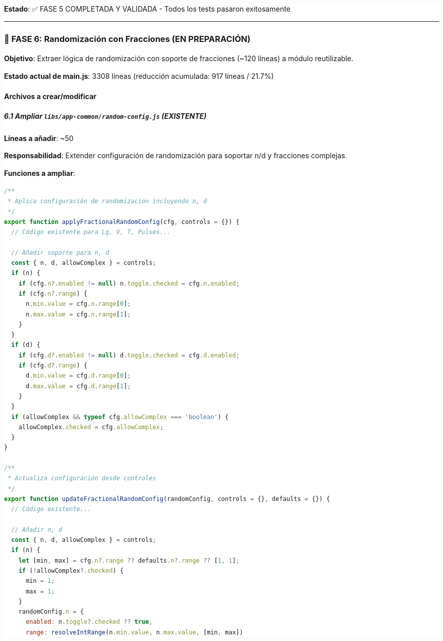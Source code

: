 **Estado**: ✅ FASE 5 COMPLETADA Y VALIDADA - Todos los tests pasaron exitosamente

---

### 🚧 FASE 6: Randomización con Fracciones (EN PREPARACIÓN)

**Objetivo**: Extraer lógica de randomización con soporte de fracciones (~120 líneas) a módulo reutilizable.

**Estado actual de main.js**: 3308 líneas (reducción acumulada: 917 líneas / 21.7%)

#### Archivos a crear/modificar

##### 6.1 Ampliar `libs/app-common/random-config.js` (EXISTENTE)
**Líneas a añadir**: ~50

**Responsabilidad**: Extender configuración de randomización para soportar n/d y fracciones complejas.

**Funciones a ampliar**:
```javascript
/**
 * Aplica configuración de randomización incluyendo n, d
 */
export function applyFractionalRandomConfig(cfg, controls = {}) {
  // Código existente para Lg, V, T, Pulses...

  // Añadir soporte para n, d
  const { n, d, allowComplex } = controls;
  if (n) {
    if (cfg.n?.enabled != null) n.toggle.checked = cfg.n.enabled;
    if (cfg.n?.range) {
      n.min.value = cfg.n.range[0];
      n.max.value = cfg.n.range[1];
    }
  }
  if (d) {
    if (cfg.d?.enabled != null) d.toggle.checked = cfg.d.enabled;
    if (cfg.d?.range) {
      d.min.value = cfg.d.range[0];
      d.max.value = cfg.d.range[1];
    }
  }
  if (allowComplex && typeof cfg.allowComplex === 'boolean') {
    allowComplex.checked = cfg.allowComplex;
  }
}

/**
 * Actualiza configuración desde controles
 */
export function updateFractionalRandomConfig(randomConfig, controls = {}, defaults = {}) {
  // Código existente...

  // Añadir n, d
  const { n, d, allowComplex } = controls;
  if (n) {
    let [min, max] = cfg.n?.range ?? defaults.n?.range ?? [1, 1];
    if (!allowComplex?.checked) {
      min = 1;
      max = 1;
    }
    randomConfig.n = {
      enabled: n.toggle?.checked ?? true,
      range: resolveIntRange(n.min.value, n.max.value, [min, max])
```
